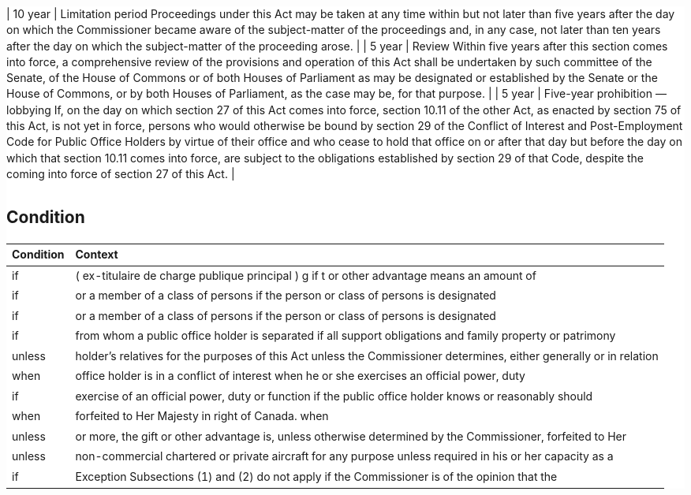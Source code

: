 | 10 year    | Limitation period Proceedings under this Act may be taken at any time within but not later than five years after the day on which the Commissioner became aware of the subject-matter of the proceedings and, in any case, not later than ten years after the day on which the subject-matter of the proceeding arose.                                                                                                                                                                                                                                                                                                                                                                                                                                                                                                                                                                                                                                                                                                                                                                                                                                                                                                                                                                                                     |
| 5 year     | Review Within five years after this section comes into force, a comprehensive review of the provisions and operation of this Act shall be undertaken by such committee of the Senate, of the House of Commons or of both Houses of Parliament as may be designated or established by the Senate or the House of Commons, or by both Houses of Parliament, as the case may be, for that purpose.                                                                                                                                                                                                                                                                                                                                                                                                                                                                                                                                                                                                                                                                                                                                                                                                                                                                                                                            |
| 5 year     | Five-year prohibition — lobbying If, on the day on which section 27 of this Act comes into force, section 10.11 of the other Act, as enacted by section 75 of this Act, is not yet in force, persons who would otherwise be bound by section 29 of the  Conflict of Interest and Post-Employment Code for Public Office Holders  by virtue of their office and who cease to hold that office on or after that day but before the day on which that section 10.11 comes into force, are subject to the obligations established by section 29 of that Code, despite the coming into force of section 27 of this Act.                                                                                                                                                                                                                                                                                                                                                                                                                                                                                                                                                                                                                                                                                                         |


## Condition
| Condition   | Context                                                                                                                                 |
|:------------|:----------------------------------------------------------------------------------------------------------------------------------------|
| if          | ( ex-titulaire de charge publique principal ) g if t or other advantage means an amount of                                              |
| if          | or a member of a class of persons if the person or class of persons is designated                                                       |
| if          | or a member of a class of persons if the person or class of persons is designated                                                       |
| if          | from whom a public office holder is separated if all support obligations and family property or patrimony                               |
| unless      | holder’s relatives for the purposes of this Act unless the Commissioner determines, either generally or in relation                     |
| when        | office holder is in a conflict of interest when he or she exercises an official power, duty                                             |
| if          | exercise of an official power, duty or function if the public office holder knows or reasonably should                                  |
| when        | forfeited to Her Majesty in right of Canada. when                                                                                       |
| unless      | or more, the gift or other advantage is, unless otherwise determined by the Commissioner, forfeited to Her                              |
| unless      | non-commercial chartered or private aircraft for any purpose unless required in his or her capacity as a                                |
| if          | Exception Subsections (1) and (2) do not apply  if the Commissioner is of the opinion that the                                          |